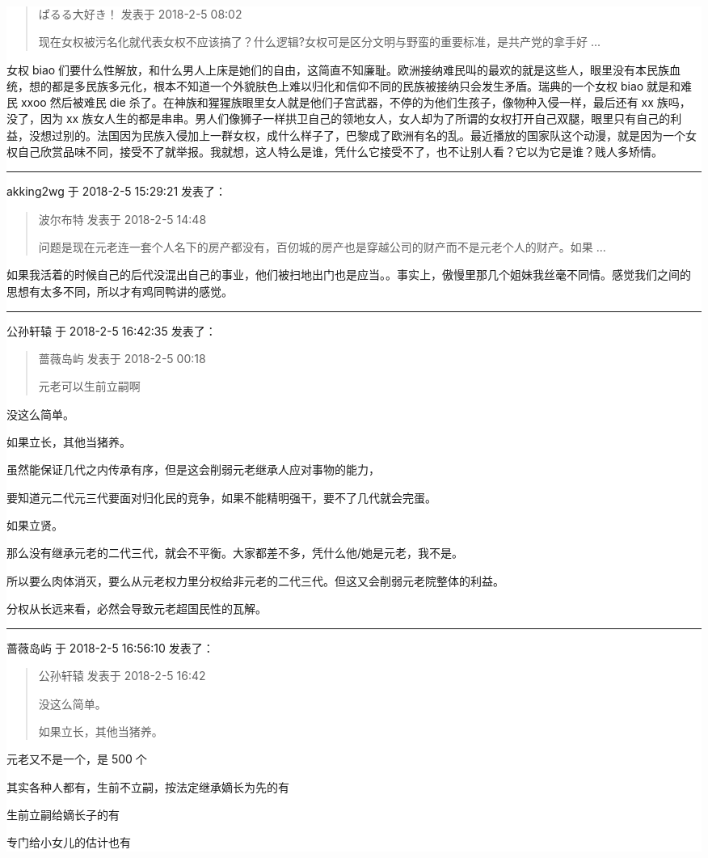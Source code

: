 > ぱるる大好き！ 发表于 2018-2-5 08:02
>
> 现在女权被污名化就代表女权不应该搞了？什么逻辑?女权可是区分文明与野蛮的重要标准，是共产党的拿手好 ...

女权 biao 们要什么性解放，和什么男人上床是她们的自由，这简直不知廉耻。欧洲接纳难民叫的最欢的就是这些人，眼里没有本民族血统，想的都是多民族多元化，根本不知道一个外貌肤色上难以归化和信仰不同的民族被接纳只会发生矛盾。瑞典的一个女权 biao 就是和难民 xxoo 然后被难民 die 杀了。在神族和猩猩族眼里女人就是他们子宫武器，不停的为他们生孩子，像物种入侵一样，最后还有 xx 族吗，没了，因为 xx 族女人生的都是串串。男人们像狮子一样拱卫自己的领地女人，女人却为了所谓的女权打开自己双腿，眼里只有自己的利益，没想过别的。法国因为民族入侵加上一群女权，成什么样子了，巴黎成了欧洲有名的乱。最近播放的国家队这个动漫，就是因为一个女权自己欣赏品味不同，接受不了就举报。我就想，这人特么是谁，凭什么它接受不了，也不让别人看？它以为它是谁？贱人多矫情。

---

akking2wg 于 2018-2-5 15:29:21 发表了：

> 波尔布特 发表于 2018-2-5 14:48
>
> 问题是现在元老连一套个人名下的房产都没有，百仞城的房产也是穿越公司的财产而不是元老个人的财产。如果 ...

如果我活着的时候自己的后代没混出自己的事业，他们被扫地出门也是应当。。事实上，傲慢里那几个姐妹我丝毫不同情。感觉我们之间的思想有太多不同，所以才有鸡同鸭讲的感觉。

---

公孙轩辕 于 2018-2-5 16:42:35 发表了：

> 蔷薇岛屿 发表于 2018-2-5 00:18
>
> 元老可以生前立嗣啊

没这么简单。

如果立长，其他当猪养。

虽然能保证几代之内传承有序，但是这会削弱元老继承人应对事物的能力，

要知道元二代元三代要面对归化民的竞争，如果不能精明强干，要不了几代就会完蛋。

如果立贤。

那么没有继承元老的二代三代，就会不平衡。大家都差不多，凭什么他/她是元老，我不是。

所以要么肉体消灭，要么从元老权力里分权给非元老的二代三代。但这又会削弱元老院整体的利益。

分权从长远来看，必然会导致元老超国民性的瓦解。

---

蔷薇岛屿 于 2018-2-5 16:56:10 发表了：

> 公孙轩辕 发表于 2018-2-5 16:42
>
> 没这么简单。
>
> 如果立长，其他当猪养。

元老又不是一个，是 500 个

其实各种人都有，生前不立嗣，按法定继承嫡长为先的有

生前立嗣给嫡长子的有

专门给小女儿的估计也有
